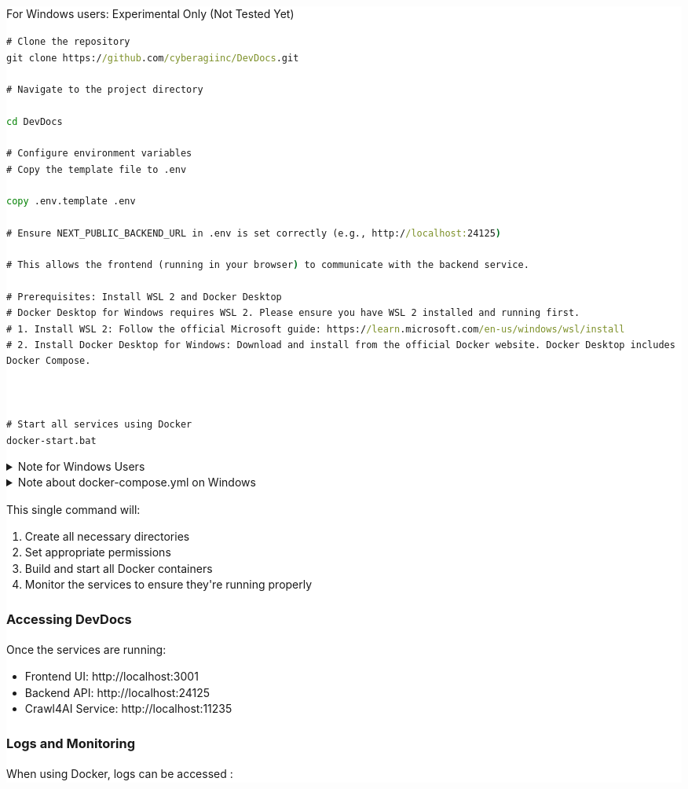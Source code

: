 For Windows users: Experimental Only (Not Tested Yet)
```cmd
# Clone the repository
git clone https://github.com/cyberagiinc/DevDocs.git

# Navigate to the project directory

cd DevDocs

# Configure environment variables
# Copy the template file to .env

copy .env.template .env

# Ensure NEXT_PUBLIC_BACKEND_URL in .env is set correctly (e.g., http://localhost:24125)

# This allows the frontend (running in your browser) to communicate with the backend service.

# Prerequisites: Install WSL 2 and Docker Desktop
# Docker Desktop for Windows requires WSL 2. Please ensure you have WSL 2 installed and running first.
# 1. Install WSL 2: Follow the official Microsoft guide: https://learn.microsoft.com/en-us/windows/wsl/install
# 2. Install Docker Desktop for Windows: Download and install from the official Docker website. Docker Desktop includes Docker Compose.



# Start all services using Docker
docker-start.bat
```
<details><summary>Note for Windows Users</summary></details> 

<details><summary>Note about docker-compose.yml on Windows</summary></details>



This single command will:
1. Create all necessary directories
2. Set appropriate permissions
3. Build and start all Docker containers
4. Monitor the services to ensure they're running properly

### Accessing DevDocs

Once the services are running:
- Frontend UI: http://localhost:3001
- Backend API: http://localhost:24125
- Crawl4AI Service: http://localhost:11235

### Logs and Monitoring

When using Docker, logs can be accessed :
